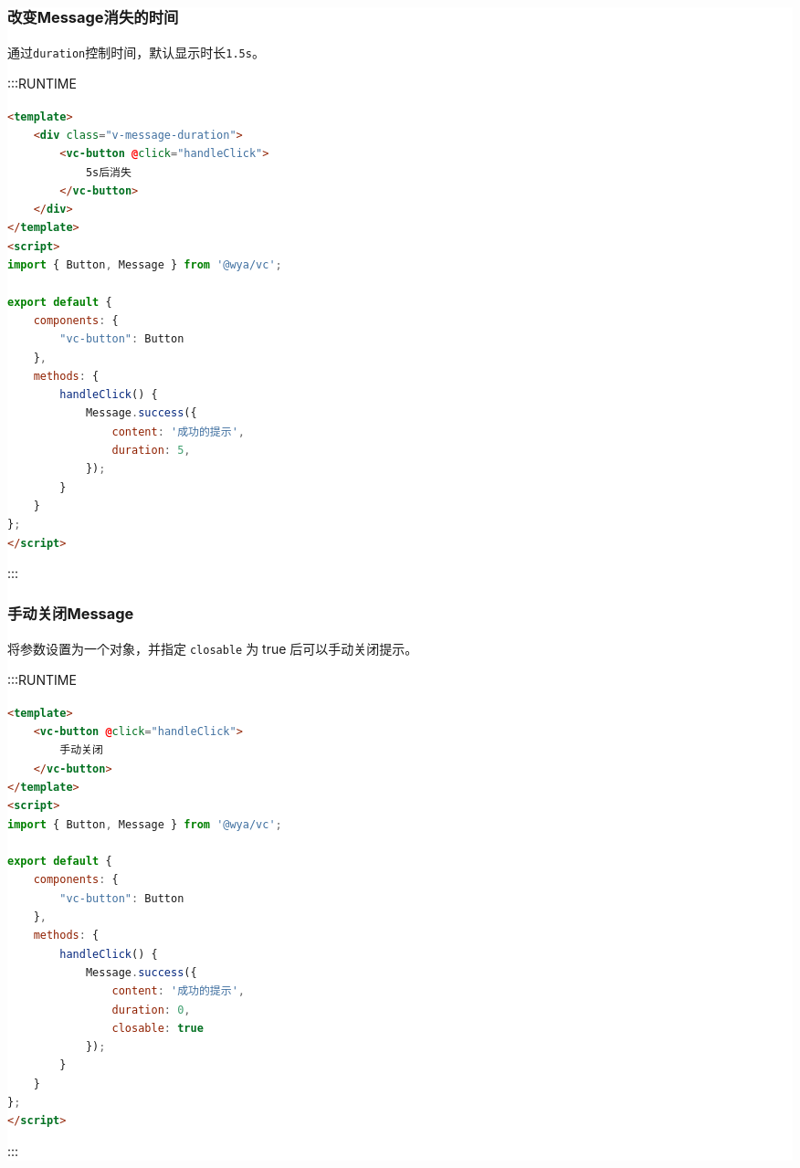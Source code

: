 ### 改变Message消失的时间
通过`duration`控制时间，默认显示时长`1.5s`。

:::RUNTIME
```html
<template>
	<div class="v-message-duration">
		<vc-button @click="handleClick">
			5s后消失
		</vc-button>
	</div>
</template>
<script>
import { Button, Message } from '@wya/vc';

export default {
	components: {
		"vc-button": Button
	},
	methods: {
		handleClick() {
			Message.success({
				content: '成功的提示',
				duration: 5,
			});
		}
	}
};
</script>
```
:::

### 手动关闭Message
将参数设置为一个对象，并指定 `closable` 为 true 后可以手动关闭提示。

:::RUNTIME
```html
<template>
	<vc-button @click="handleClick">
		手动关闭
	</vc-button>
</template>
<script>
import { Button, Message } from '@wya/vc';

export default {
	components: {
		"vc-button": Button
	},
	methods: {
		handleClick() {
			Message.success({
				content: '成功的提示',
				duration: 0,
				closable: true
			});
		}
	}
};
</script>
```
:::
